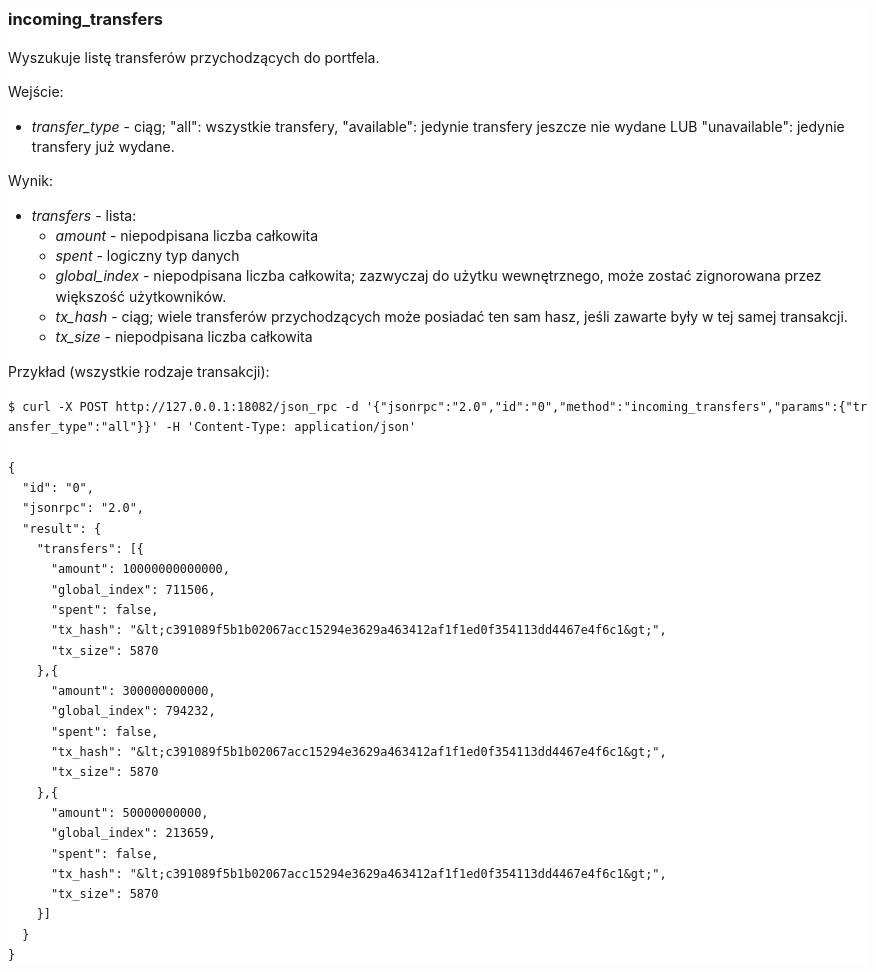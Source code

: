 ```
```


### **incoming_transfers**

Wyszukuje listę transferów przychodzących do portfela.

Wejście:

* *transfer_type* - ciąg; "all": wszystkie transfery, "available": jedynie transfery jeszcze nie wydane LUB "unavailable": jedynie transfery już wydane.

Wynik:

* *transfers* - lista:
  * *amount* - niepodpisana liczba całkowita
  * *spent* - logiczny typ danych
  * *global_index* - niepodpisana liczba całkowita; zazwyczaj do użytku wewnętrznego, może zostać zignorowana przez większość użytkowników.
  * *tx_hash* - ciąg; wiele transferów przychodzących może posiadać ten sam hasz, jeśli zawarte były w tej samej transakcji.
  * *tx_size* - niepodpisana liczba całkowita

Przykład (wszystkie rodzaje transakcji):

```
$ curl -X POST http://127.0.0.1:18082/json_rpc -d '{"jsonrpc":"2.0","id":"0","method":"incoming_transfers","params":{"transfer_type":"all"}}' -H 'Content-Type: application/json'

{
  "id": "0",
  "jsonrpc": "2.0",
  "result": {
    "transfers": [{
      "amount": 10000000000000,
      "global_index": 711506,
      "spent": false,
      "tx_hash": "&lt;c391089f5b1b02067acc15294e3629a463412af1f1ed0f354113dd4467e4f6c1&gt;",
      "tx_size": 5870
    },{
      "amount": 300000000000,
      "global_index": 794232,
      "spent": false,
      "tx_hash": "&lt;c391089f5b1b02067acc15294e3629a463412af1f1ed0f354113dd4467e4f6c1&gt;",
      "tx_size": 5870
    },{
      "amount": 50000000000,
      "global_index": 213659,
      "spent": false,
      "tx_hash": "&lt;c391089f5b1b02067acc15294e3629a463412af1f1ed0f354113dd4467e4f6c1&gt;",
      "tx_size": 5870
    }]
  }
}
```

